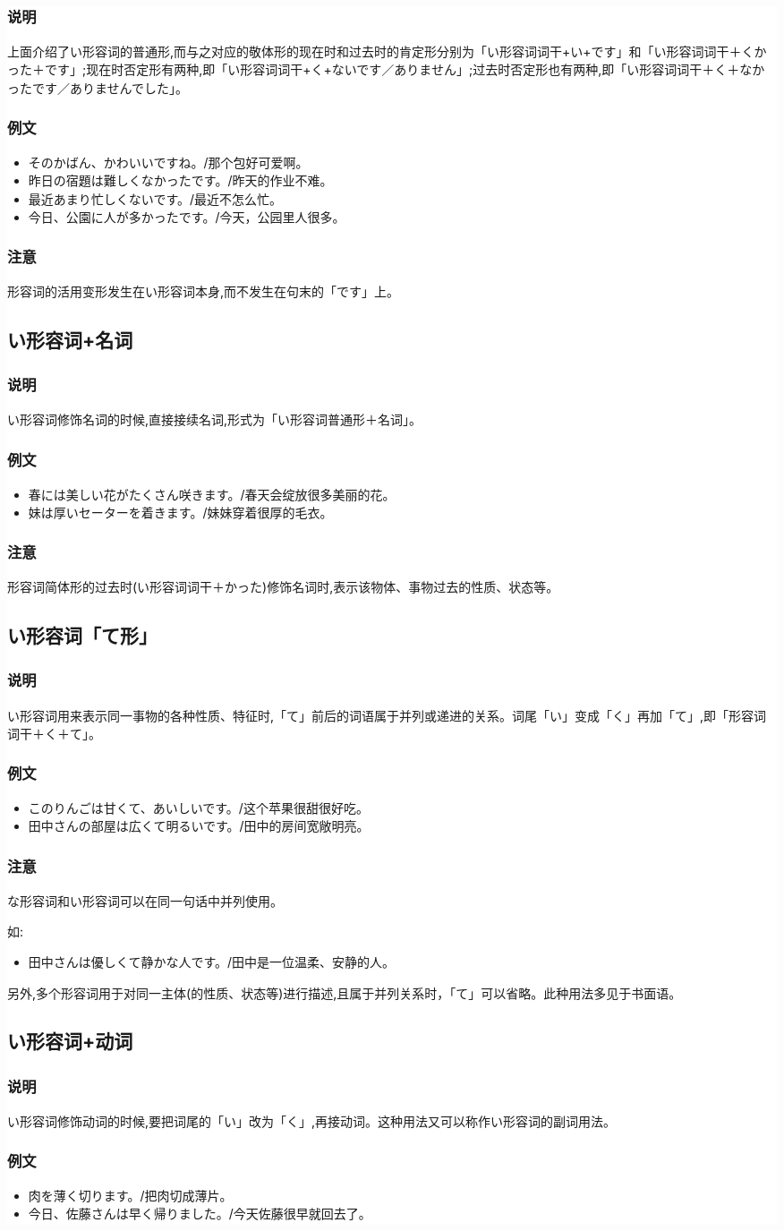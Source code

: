###  说明

上面介绍了い形容词的普通形,而与之对应的敬体形的现在时和过去时的肯定形分别为「い形容词词干+い+です」和「い形容词词干＋くかった＋です」;现在时否定形有两种,即「い形容词词干+く+ないです／ありません」;过去时否定形也有两种,即「い形容词词干＋く＋なかったです／ありませんでした」。

### 例文

* そのかばん、かわいいですね。/那个包好可爱啊。
* 昨日の宿題は難しくなかったです。/昨天的作业不难。
* 最近あまり忙しくないです。/最近不怎么忙。
* 今日、公園に人が多かったです。/今天，公园里人很多。

### 注意

形容词的活用变形发生在い形容词本身,而不发生在句末的「です」上。

## い形容词+名词

### 说明

い形容词修饰名词的时候,直接接续名词,形式为「い形容词普通形＋名词」。

### 例文

* 春には美しい花がたくさん咲きます。/春天会绽放很多美丽的花。
* 妹は厚いセーターを着きます。/妹妹穿着很厚的毛衣。

### 注意

形容词简体形的过去时(い形容词词干＋かった)修饰名词时,表示该物体、事物过去的性质、状态等。


## い形容词「て形」

### 说明

い形容词用来表示同一事物的各种性质、特征时,「て」前后的词语属于并列或递进的关系。词尾「い」变成「く」再加「て」,即「形容词词干＋く＋て」。

### 例文

* このりんごは甘くて、あいしいです。/这个苹果很甜很好吃。
* 田中さんの部屋は広くて明るいです。/田中的房间宽敞明亮。

### 注意

な形容词和い形容词可以在同一句话中并列使用。

如:

* 田中さんは優しくて静かな人です。/田中是一位温柔、安静的人。

另外,多个形容词用于对同一主体(的性质、状态等)进行描述,且属于并列关系时，「て」可以省略。此种用法多见于书面语。


## い形容词+动词

### 说明

い形容词修饰动词的时候,要把词尾的「い」改为「く」,再接动词。这种用法又可以称作い形容词的副词用法。

### 例文

* 肉を薄く切ります。/把肉切成薄片。
* 今日、佐藤さんは早く帰りました。/今天佐藤很早就回去了。
